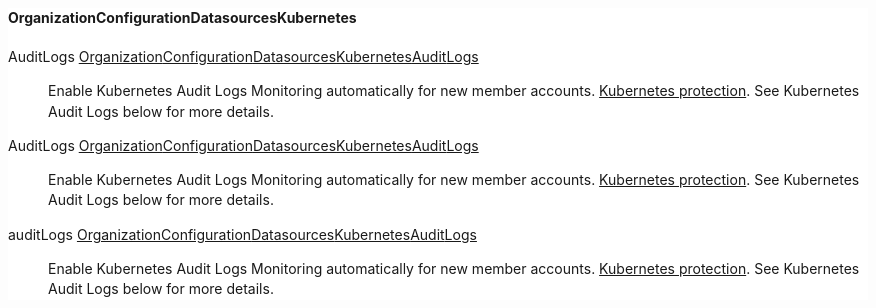 <h4 id="organizationconfigurationdatasourceskubernetes">Organization<wbr>Configuration<wbr>Datasources<wbr>Kubernetes</h4>

<div>
<pulumi-choosable type="language" values="csharp">
<dl class="resources-properties"><dt class="property-required"
            title="Required">
        <span id="auditlogs_csharp">
<a data-swiftype-name="resource-property" data-swiftype-type="text" href="#auditlogs_csharp" style="color: inherit; text-decoration: inherit;">Audit<wbr>Logs</a>
</span>
        <span class="property-indicator"></span>
        <span class="property-type"><a href="#organizationconfigurationdatasourceskubernetesauditlogs">Organization<wbr>Configuration<wbr>Datasources<wbr>Kubernetes<wbr>Audit<wbr>Logs</a></span>
    </dt>
    <dd><p>Enable Kubernetes Audit Logs Monitoring automatically for new member accounts. <a href="https://docs.aws.amazon.com/guardduty/latest/ug/kubernetes-protection.html">Kubernetes protection</a>.
See Kubernetes Audit Logs below for more details.</p>
</dd></dl>
</pulumi-choosable>
</div>

<div>
<pulumi-choosable type="language" values="go">
<dl class="resources-properties"><dt class="property-required"
            title="Required">
        <span id="auditlogs_go">
<a data-swiftype-name="resource-property" data-swiftype-type="text" href="#auditlogs_go" style="color: inherit; text-decoration: inherit;">Audit<wbr>Logs</a>
</span>
        <span class="property-indicator"></span>
        <span class="property-type"><a href="#organizationconfigurationdatasourceskubernetesauditlogs">Organization<wbr>Configuration<wbr>Datasources<wbr>Kubernetes<wbr>Audit<wbr>Logs</a></span>
    </dt>
    <dd><p>Enable Kubernetes Audit Logs Monitoring automatically for new member accounts. <a href="https://docs.aws.amazon.com/guardduty/latest/ug/kubernetes-protection.html">Kubernetes protection</a>.
See Kubernetes Audit Logs below for more details.</p>
</dd></dl>
</pulumi-choosable>
</div>

<div>
<pulumi-choosable type="language" values="java">
<dl class="resources-properties"><dt class="property-required"
            title="Required">
        <span id="auditlogs_java">
<a data-swiftype-name="resource-property" data-swiftype-type="text" href="#auditlogs_java" style="color: inherit; text-decoration: inherit;">audit<wbr>Logs</a>
</span>
        <span class="property-indicator"></span>
        <span class="property-type"><a href="#organizationconfigurationdatasourceskubernetesauditlogs">Organization<wbr>Configuration<wbr>Datasources<wbr>Kubernetes<wbr>Audit<wbr>Logs</a></span>
    </dt>
    <dd><p>Enable Kubernetes Audit Logs Monitoring automatically for new member accounts. <a href="https://docs.aws.amazon.com/guardduty/latest/ug/kubernetes-protection.html">Kubernetes protection</a>.
See Kubernetes Audit Logs below for more details.</p>
</dd></dl>
</pulumi-choosable>
</div>
